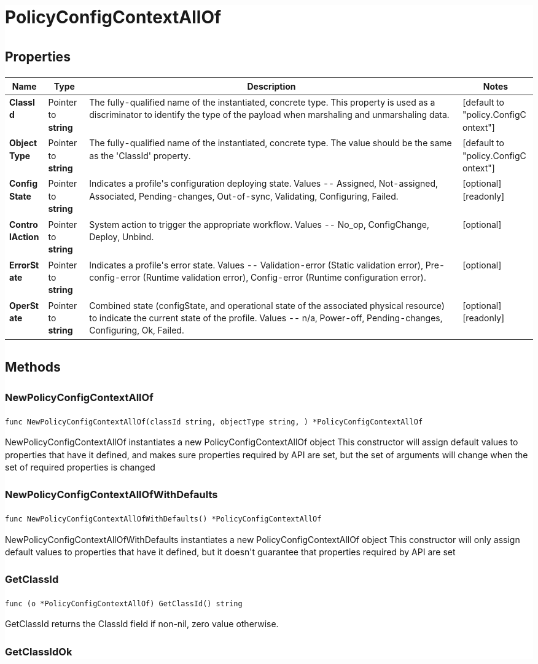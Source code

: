 # PolicyConfigContextAllOf

## Properties

Name | Type | Description | Notes
------------ | ------------- | ------------- | -------------
**ClassId** | Pointer to **string** | The fully-qualified name of the instantiated, concrete type. This property is used as a discriminator to identify the type of the payload when marshaling and unmarshaling data. | [default to "policy.ConfigContext"]
**ObjectType** | Pointer to **string** | The fully-qualified name of the instantiated, concrete type. The value should be the same as the &#39;ClassId&#39; property. | [default to "policy.ConfigContext"]
**ConfigState** | Pointer to **string** | Indicates a profile&#39;s configuration deploying state. Values -- Assigned, Not-assigned, Associated, Pending-changes, Out-of-sync, Validating, Configuring, Failed. | [optional] [readonly] 
**ControlAction** | Pointer to **string** | System action to trigger the appropriate workflow. Values -- No_op, ConfigChange, Deploy, Unbind. | [optional] 
**ErrorState** | Pointer to **string** | Indicates a profile&#39;s error state. Values -- Validation-error (Static validation error), Pre-config-error (Runtime validation error), Config-error (Runtime configuration error). | [optional] 
**OperState** | Pointer to **string** | Combined state (configState, and operational state of the associated physical resource) to indicate the current state of the profile. Values -- n/a, Power-off, Pending-changes, Configuring, Ok, Failed. | [optional] [readonly] 

## Methods

### NewPolicyConfigContextAllOf

`func NewPolicyConfigContextAllOf(classId string, objectType string, ) *PolicyConfigContextAllOf`

NewPolicyConfigContextAllOf instantiates a new PolicyConfigContextAllOf object
This constructor will assign default values to properties that have it defined,
and makes sure properties required by API are set, but the set of arguments
will change when the set of required properties is changed

### NewPolicyConfigContextAllOfWithDefaults

`func NewPolicyConfigContextAllOfWithDefaults() *PolicyConfigContextAllOf`

NewPolicyConfigContextAllOfWithDefaults instantiates a new PolicyConfigContextAllOf object
This constructor will only assign default values to properties that have it defined,
but it doesn't guarantee that properties required by API are set

### GetClassId

`func (o *PolicyConfigContextAllOf) GetClassId() string`

GetClassId returns the ClassId field if non-nil, zero value otherwise.

### GetClassIdOk

